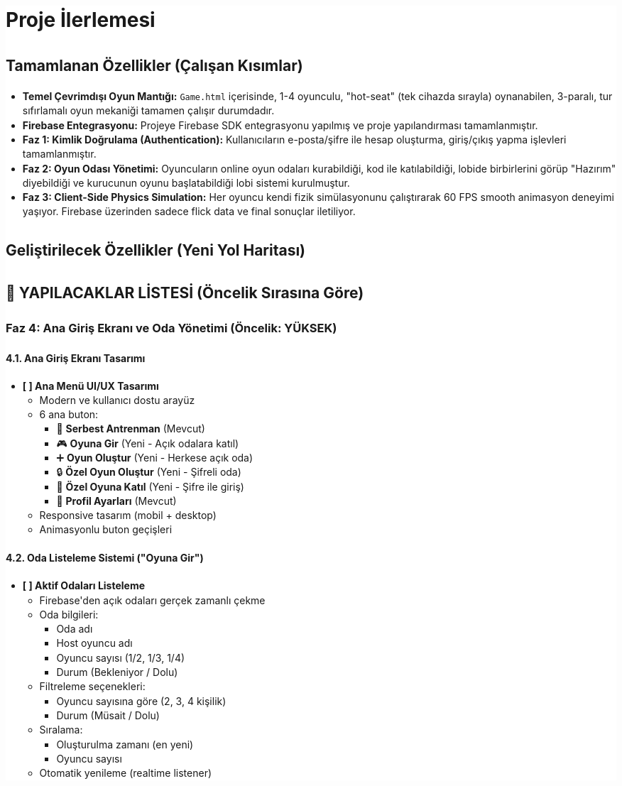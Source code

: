# Proje İlerlemesi

## Tamamlanan Özellikler (Çalışan Kısımlar)

- **Temel Çevrimdışı Oyun Mantığı:** `Game.html` içerisinde, 1-4 oyunculu, "hot-seat" (tek cihazda sırayla) oynanabilen, 3-paralı, tur sıfırlamalı oyun mekaniği tamamen çalışır durumdadır.
- **Firebase Entegrasyonu:** Projeye Firebase SDK entegrasyonu yapılmış ve proje yapılandırması tamamlanmıştır.
- **Faz 1: Kimlik Doğrulama (Authentication):** Kullanıcıların e-posta/şifre ile hesap oluşturma, giriş/çıkış yapma işlevleri tamamlanmıştır.
- **Faz 2: Oyun Odası Yönetimi:** Oyuncuların online oyun odaları kurabildiği, kod ile katılabildiği, lobide birbirlerini görüp "Hazırım" diyebildiği ve kurucunun oyunu başlatabildiği lobi sistemi kurulmuştur.
- **Faz 3: Client-Side Physics Simulation:** Her oyuncu kendi fizik simülasyonunu çalıştırarak 60 FPS smooth animasyon deneyimi yaşıyor. Firebase üzerinden sadece flick data ve final sonuçlar iletiliyor.

## Geliştirilecek Özellikler (Yeni Yol Haritası)

## 🎯 YAPILACAKLAR LİSTESİ (Öncelik Sırasına Göre)

### Faz 4: Ana Giriş Ekranı ve Oda Yönetimi (Öncelik: YÜKSEK)

#### 4.1. Ana Giriş Ekranı Tasarımı
- **[ ] Ana Menü UI/UX Tasarımı**
  - Modern ve kullanıcı dostu arayüz
  - 6 ana buton:
    - 🎯 **Serbest Antrenman** (Mevcut)
    - 🎮 **Oyuna Gir** (Yeni - Açık odalara katıl)
    - ➕ **Oyun Oluştur** (Yeni - Herkese açık oda)
    - 🔒 **Özel Oyun Oluştur** (Yeni - Şifreli oda)
    - 🔑 **Özel Oyuna Katıl** (Yeni - Şifre ile giriş)
    - 👤 **Profil Ayarları** (Mevcut)
  - Responsive tasarım (mobil + desktop)
  - Animasyonlu buton geçişleri

#### 4.2. Oda Listeleme Sistemi ("Oyuna Gir")
- **[ ] Aktif Odaları Listeleme**
  - Firebase'den açık odaları gerçek zamanlı çekme
  - Oda bilgileri:
    - Oda adı
    - Host oyuncu adı
    - Oyuncu sayısı (1/2, 1/3, 1/4)
    - Durum (Bekleniyor / Dolu)
  - Filtreleme seçenekleri:
    - Oyuncu sayısına göre (2, 3, 4 kişilik)
    - Durum (Müsait / Dolu)
  - Sıralama:
    - Oluşturulma zamanı (en yeni)
    - Oyuncu sayısı
  - Otomatik yenileme (realtime listener)
